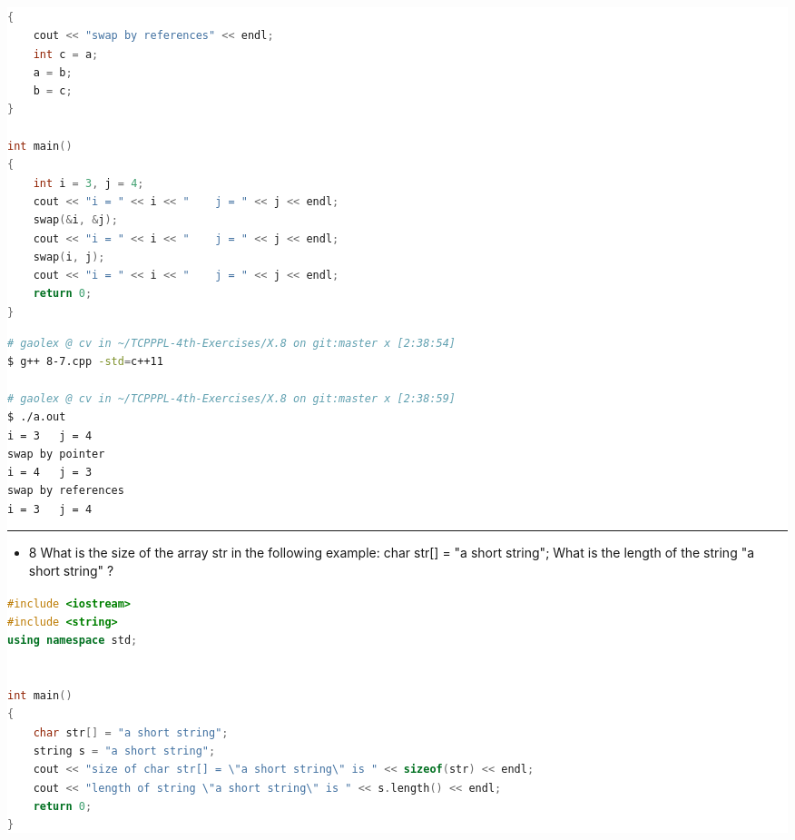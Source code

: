 ```c++
{
	cout << "swap by references" << endl;
	int c = a;
	a = b;
	b = c;
}

int main()
{
	int i = 3, j = 4;
	cout << "i = " << i << "	j = " << j << endl;
	swap(&i, &j);
	cout << "i = " << i << "	j = " << j << endl;
	swap(i, j);
	cout << "i = " << i << "	j = " << j << endl;
	return 0;
}
```

```bash
# gaolex @ cv in ~/TCPPPL-4th-Exercises/X.8 on git:master x [2:38:54] 
$ g++ 8-7.cpp -std=c++11

# gaolex @ cv in ~/TCPPPL-4th-Exercises/X.8 on git:master x [2:38:59] 
$ ./a.out               
i = 3	j = 4
swap by pointer
i = 4	j = 3
swap by references
i = 3	j = 4
```

---

* 8 What is the size of the array str in the following example: char str[] = "a short string"; What is the length of the string "a short string" ?

```c++
#include <iostream>
#include <string>
using namespace std;


int main()
{
	char str[] = "a short string";
	string s = "a short string";
	cout << "size of char str[] = \"a short string\" is " << sizeof(str) << endl;
	cout << "length of string \"a short string\" is " << s.length() << endl;
	return 0;
}
```
